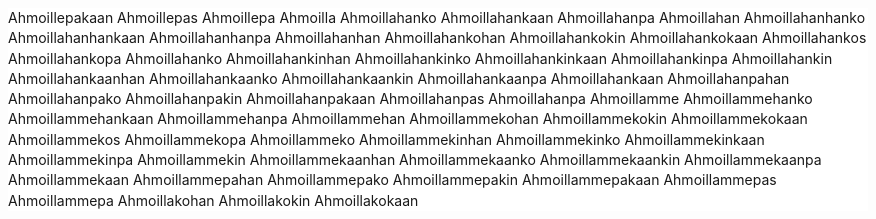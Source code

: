 Ahmoillepakaan
Ahmoillepas
Ahmoillepa
Ahmoilla
Ahmoillahanko
Ahmoillahankaan
Ahmoillahanpa
Ahmoillahan
Ahmoillahanhanko
Ahmoillahanhankaan
Ahmoillahanhanpa
Ahmoillahanhan
Ahmoillahankohan
Ahmoillahankokin
Ahmoillahankokaan
Ahmoillahankos
Ahmoillahankopa
Ahmoillahanko
Ahmoillahankinhan
Ahmoillahankinko
Ahmoillahankinkaan
Ahmoillahankinpa
Ahmoillahankin
Ahmoillahankaanhan
Ahmoillahankaanko
Ahmoillahankaankin
Ahmoillahankaanpa
Ahmoillahankaan
Ahmoillahanpahan
Ahmoillahanpako
Ahmoillahanpakin
Ahmoillahanpakaan
Ahmoillahanpas
Ahmoillahanpa
Ahmoillamme
Ahmoillammehanko
Ahmoillammehankaan
Ahmoillammehanpa
Ahmoillammehan
Ahmoillammekohan
Ahmoillammekokin
Ahmoillammekokaan
Ahmoillammekos
Ahmoillammekopa
Ahmoillammeko
Ahmoillammekinhan
Ahmoillammekinko
Ahmoillammekinkaan
Ahmoillammekinpa
Ahmoillammekin
Ahmoillammekaanhan
Ahmoillammekaanko
Ahmoillammekaankin
Ahmoillammekaanpa
Ahmoillammekaan
Ahmoillammepahan
Ahmoillammepako
Ahmoillammepakin
Ahmoillammepakaan
Ahmoillammepas
Ahmoillammepa
Ahmoillakohan
Ahmoillakokin
Ahmoillakokaan